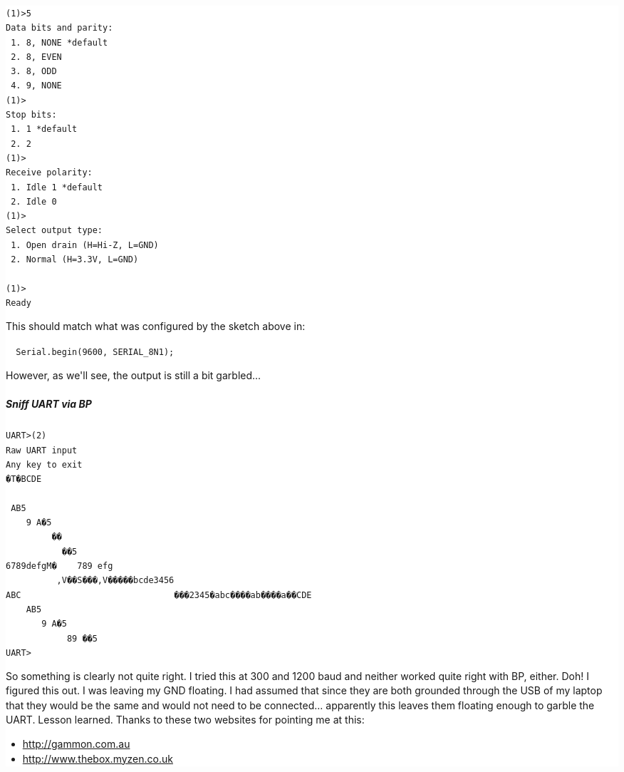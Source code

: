     (1)>5
    Data bits and parity:
     1. 8, NONE *default
     2. 8, EVEN
     3. 8, ODD
     4. 9, NONE
    (1)>
    Stop bits:
     1. 1 *default
     2. 2
    (1)>
    Receive polarity:
     1. Idle 1 *default
     2. Idle 0
    (1)>
    Select output type:
     1. Open drain (H=Hi-Z, L=GND)
     2. Normal (H=3.3V, L=GND)

    (1)>
    Ready

This should match what was configured by the sketch above in:

      Serial.begin(9600, SERIAL_8N1);

However, as we'll see, the output is still a bit garbled...

##### Sniff UART via BP 

    UART>(2)
    Raw UART input
    Any key to exit
    �T�BCDE

     AB5
        9 A�5
             ��
               ��5
    6789defgM�    789 efg
              ,V��S���,V�����bcde3456
    ABC                              ���2345�abc����ab����a��CDE
        AB5
           9 A�5
                89 ��5
    UART>

So something is clearly not quite right. I tried this at 300 and 1200 baud and
neither worked quite right with BP, either. Doh! I figured this out. I was leaving
my GND floating. I had assumed that since they are both grounded through the USB of my
laptop that they would be the same and would not need to be connected... apparently this leaves
them floating enough to garble the UART. Lesson learned. Thanks to these two websites for pointing me at this:

* http://gammon.com.au
* http://www.thebox.myzen.co.uk
